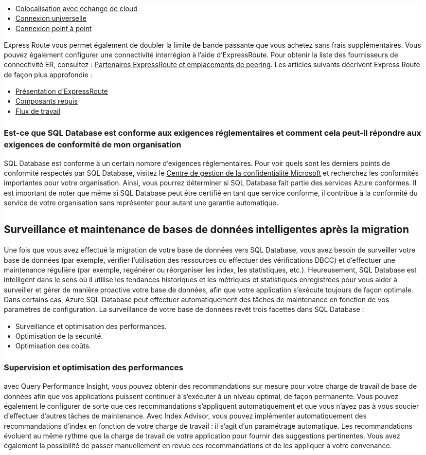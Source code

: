 - [Colocalisation avec échange de cloud](../expressroute/expressroute-connectivity-models.md#CloudExchange)
- [Connexion universelle](../expressroute/expressroute-connectivity-models.md#IPVPN)
- [Connexion point à point](../expressroute/expressroute-connectivity-models.md#Ethernet)

Express Route vous permet également de doubler la limite de bande passante que vous achetez sans frais supplémentaires. Vous pouvez également configurer une connectivité interrégion à l’aide d’ExpressRoute. Pour obtenir la liste des fournisseurs de connectivité ER, consultez : [Partenaires ExpressRoute et emplacements de peering](../expressroute/expressroute-locations.md). Les articles suivants décrivent Express Route de façon plus approfondie :

- [Présentation d’ExpressRoute](../expressroute/expressroute-introduction.md)
- [Composants requis](../expressroute/expressroute-prerequisites.md)
- [Flux de travail](../expressroute/expressroute-workflows.md)

### <a name="is-sql-database-compliant-with-any-regulatory-requirements-and-how-does-that-help-with-my-own-organizations-compliance"></a>Est-ce que SQL Database est conforme aux exigences réglementaires et comment cela peut-il répondre aux exigences de conformité de mon organisation

SQL Database est conforme à un certain nombre d’exigences réglementaires. Pour voir quels sont les derniers points de conformité respectés par SQL Database, visitez le [Centre de gestion de la confidentialité Microsoft](https://gallery.technet.microsoft.com/Overview-of-Azure-c1be3942) et recherchez les conformités importantes pour votre organisation. Ainsi, vous pourrez déterminer si SQL Database fait partie des services Azure conformes. Il est important de noter que même si SQL Database peut être certifié en tant que service conforme, il contribue à la conformité du service de votre organisation sans représenter pour autant une garantie automatique.

## <a name="intelligent-database-monitoring-and-maintenance-after-migration"></a>Surveillance et maintenance de bases de données intelligentes après la migration

Une fois que vous avez effectué la migration de votre base de données vers SQL Database, vous avez besoin de surveiller votre base de données (par exemple, vérifier l’utilisation des ressources ou effectuer des vérifications DBCC) et d’effectuer une maintenance régulière (par exemple, regénérer ou réorganiser les index, les statistiques, etc.). Heureusement, SQL Database est intelligent dans le sens où il utilise les tendances historiques et les métriques et statistiques enregistrées pour vous aider à surveiller et gérer de manière proactive votre base de données, afin que votre application s’exécute toujours de façon optimale. Dans certains cas, Azure SQL Database peut effectuer automatiquement des tâches de maintenance en fonction de vos paramètres de configuration. La surveillance de votre base de données revêt trois facettes dans SQL Database :

- Surveillance et optimisation des performances.
- Optimisation de la sécurité.
- Optimisation des coûts.

### <a name="performance-monitoring-and-optimization"></a>Supervision et optimisation des performances

avec Query Performance Insight, vous pouvez obtenir des recommandations sur mesure pour votre charge de travail de base de données afin que vos applications puissent continuer à s’exécuter à un niveau optimal, de façon permanente. Vous pouvez également le configurer de sorte que ces recommandations s’appliquent automatiquement et que vous n’ayez pas à vous soucier d’effectuer d’autres tâches de maintenance. Avec Index Advisor, vous pouvez implémenter automatiquement des recommandations d’index en fonction de votre charge de travail : il s’agit d’un paramétrage automatique. Les recommandations évoluent au même rythme que la charge de travail de votre application pour fournir des suggestions pertinentes. Vous avez également la possibilité de passer manuellement en revue ces recommandations et de les appliquer à votre convenance.  
